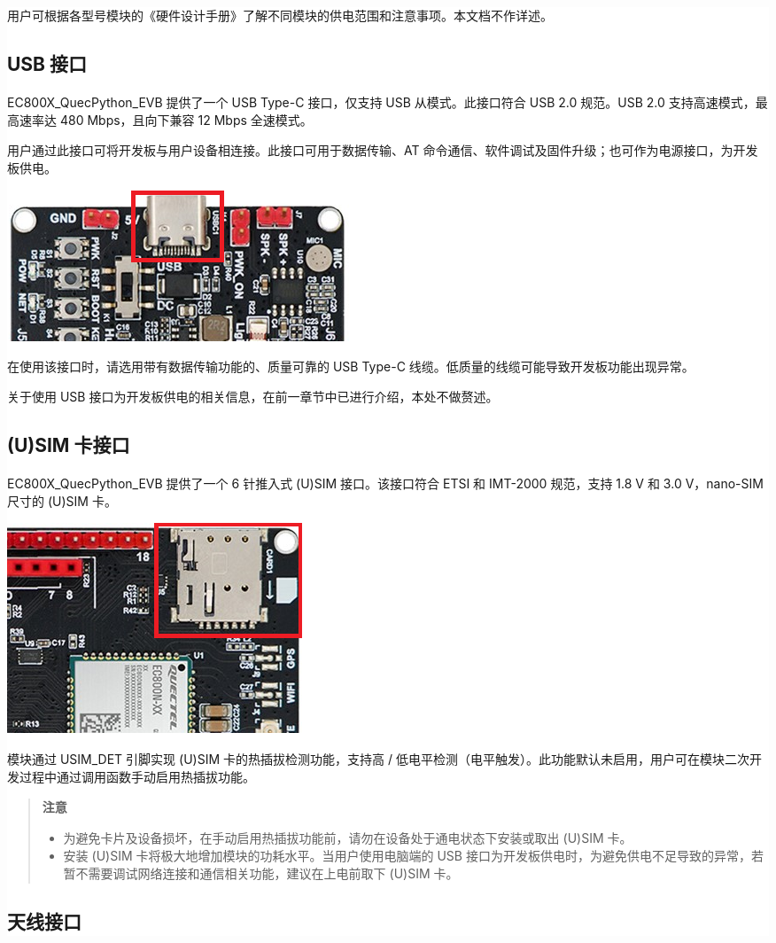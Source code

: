 用户可根据各型号模块的《硬件设计手册》了解不同模块的供电范围和注意事项。本文档不作详述。

## USB 接口

EC800X_QuecPython_EVB 提供了一个 USB Type-C 接口，仅支持 USB 从模式。此接口符合 USB 2.0 规范。USB 2.0 支持高速模式，最高速率达 480 Mbps，且向下兼容 12 Mbps 全速模式。

用户通过此接口可将开发板与用户设备相连接。此接口可用于数据传输、AT 命令通信、软件调试及固件升级；也可作为电源接口，为开发板供电。

![](./assets/usb.png "USB Type-C 接口")

在使用该接口时，请选用带有数据传输功能的、质量可靠的 USB Type-C 线缆。低质量的线缆可能导致开发板功能出现异常。

关于使用 USB 接口为开发板供电的相关信息，在前一章节中已进行介绍，本处不做赘述。

## (U)SIM 卡接口

EC800X_QuecPython_EVB 提供了一个 6 针推入式 (U)SIM 接口。该接口符合 ETSI 和 IMT-2000 规范，支持 1.8 V 和 3.0 V，nano-SIM 尺寸的 (U)SIM 卡。

![](./assets/sim.png "(U)SIM 卡接口")

模块通过 USIM_DET 引脚实现 (U)SIM 卡的热插拔检测功能，支持高 / 低电平检测（电平触发）。此功能默认未启用，用户可在模块二次开发过程中通过调用函数手动启用热插拔功能。

> **注意**
>
> - 为避免卡片及设备损坏，在手动启用热插拔功能前，请勿在设备处于通电状态下安装或取出 (U)SIM 卡。
> - 安装 (U)SIM 卡将极大地增加模块的功耗水平。当用户使用电脑端的 USB 接口为开发板供电时，为避免供电不足导致的异常，若暂不需要调试网络连接和通信相关功能，建议在上电前取下 (U)SIM 卡。

## 天线接口
